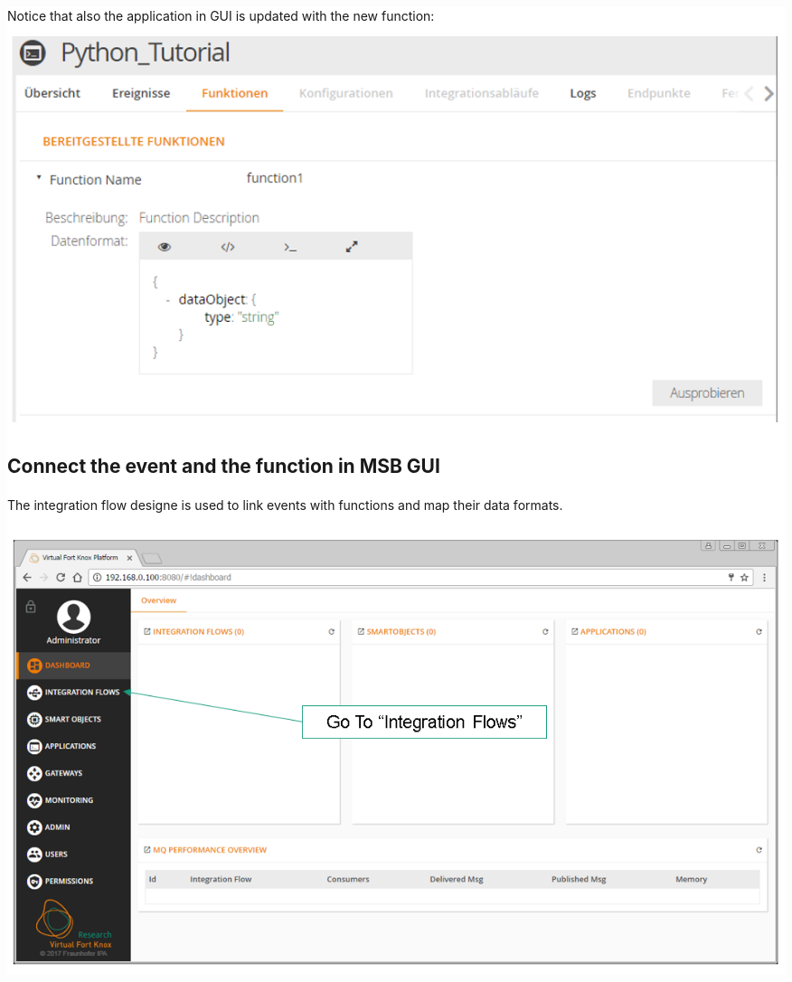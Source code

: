 Notice that also the application in GUI is updated with the new function:
![Updated application events in GUI](./images/2019-07-26-14_00_37-python-tutorial.png)

## Connect the event and the function in MSB GUI 

The integration flow designe is used to link events with functions and map their data formats.

![Go to integrations flows](./images/2019-07-26-14_05_31-python-tutorial.png)